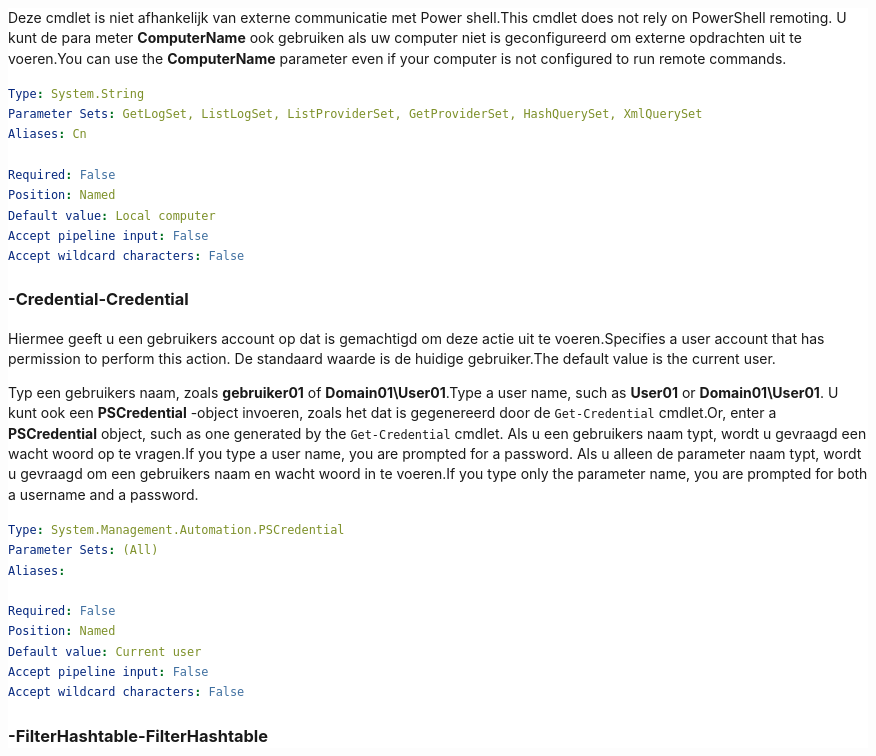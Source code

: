 <span data-ttu-id="b637a-288">Deze cmdlet is niet afhankelijk van externe communicatie met Power shell.</span><span class="sxs-lookup"><span data-stu-id="b637a-288">This cmdlet does not rely on PowerShell remoting.</span></span> <span data-ttu-id="b637a-289">U kunt de para meter **ComputerName** ook gebruiken als uw computer niet is geconfigureerd om externe opdrachten uit te voeren.</span><span class="sxs-lookup"><span data-stu-id="b637a-289">You can use the **ComputerName** parameter even if your computer is not configured to run remote commands.</span></span>

```yaml
Type: System.String
Parameter Sets: GetLogSet, ListLogSet, ListProviderSet, GetProviderSet, HashQuerySet, XmlQuerySet
Aliases: Cn

Required: False
Position: Named
Default value: Local computer
Accept pipeline input: False
Accept wildcard characters: False
```

### <span data-ttu-id="b637a-290">-Credential</span><span class="sxs-lookup"><span data-stu-id="b637a-290">-Credential</span></span>

<span data-ttu-id="b637a-291">Hiermee geeft u een gebruikers account op dat is gemachtigd om deze actie uit te voeren.</span><span class="sxs-lookup"><span data-stu-id="b637a-291">Specifies a user account that has permission to perform this action.</span></span> <span data-ttu-id="b637a-292">De standaard waarde is de huidige gebruiker.</span><span class="sxs-lookup"><span data-stu-id="b637a-292">The default value is the current user.</span></span>

<span data-ttu-id="b637a-293">Typ een gebruikers naam, zoals **gebruiker01** of **Domain01\User01**.</span><span class="sxs-lookup"><span data-stu-id="b637a-293">Type a user name, such as **User01** or **Domain01\User01**.</span></span> <span data-ttu-id="b637a-294">U kunt ook een **PSCredential** -object invoeren, zoals het dat is gegenereerd door de `Get-Credential` cmdlet.</span><span class="sxs-lookup"><span data-stu-id="b637a-294">Or, enter a **PSCredential** object, such as one generated by the `Get-Credential` cmdlet.</span></span> <span data-ttu-id="b637a-295">Als u een gebruikers naam typt, wordt u gevraagd een wacht woord op te vragen.</span><span class="sxs-lookup"><span data-stu-id="b637a-295">If you type a user name, you are prompted for a password.</span></span> <span data-ttu-id="b637a-296">Als u alleen de parameter naam typt, wordt u gevraagd om een gebruikers naam en wacht woord in te voeren.</span><span class="sxs-lookup"><span data-stu-id="b637a-296">If you type only the parameter name, you are prompted for both a username and a password.</span></span>

```yaml
Type: System.Management.Automation.PSCredential
Parameter Sets: (All)
Aliases:

Required: False
Position: Named
Default value: Current user
Accept pipeline input: False
Accept wildcard characters: False
```

### <span data-ttu-id="b637a-297">-FilterHashtable</span><span class="sxs-lookup"><span data-stu-id="b637a-297">-FilterHashtable</span></span>
